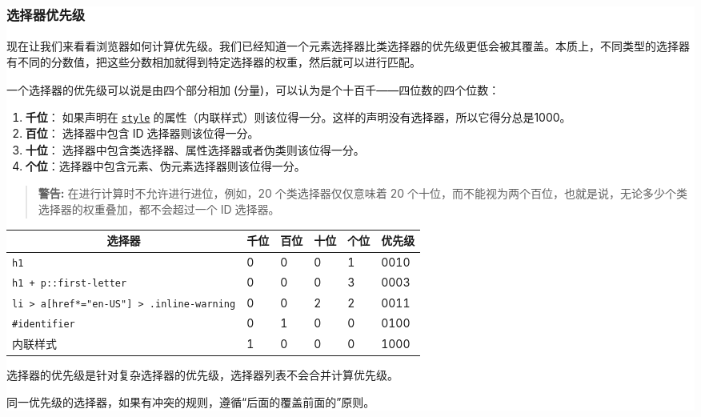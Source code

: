 ### 选择器优先级

现在让我们来看看浏览器如何计算优先级。我们已经知道一个元素选择器比类选择器的优先级更低会被其覆盖。本质上，不同类型的选择器有不同的分数值，把这些分数相加就得到特定选择器的权重，然后就可以进行匹配。

一个选择器的优先级可以说是由四个部分相加 (分量)，可以认为是个十百千——四位数的四个位数：

1. **千位**： 如果声明在 [`style`](https://developer.mozilla.org/zh-CN/docs/Web/HTML/Global_attributes#attr-style) 的属性（内联样式）则该位得一分。这样的声明没有选择器，所以它得分总是1000。
2. **百位**： 选择器中包含 ID 选择器则该位得一分。
3. **十位**： 选择器中包含类选择器、属性选择器或者伪类则该位得一分。
4. **个位**：选择器中包含元素、伪元素选择器则该位得一分。

> **警告:** 在进行计算时不允许进行进位，例如，20 个类选择器仅仅意味着 20 个十位，而不能视为两个百位，也就是说，无论多少个类选择器的权重叠加，都不会超过一个 ID 选择器。

| 选择器                                    | 千位 | 百位 | 十位 | 个位 | 优先级 |
| ----------------------------------------- | ---- | ---- | ---- | ---- | ------ |
| `h1`                                      | 0    | 0    | 0    | 1    | 0010   |
| `h1 + p::first-letter`                    | 0    | 0    | 0    | 3    | 0003   |
| `li > a[href*="en-US"] > .inline-warning` | 0    | 0    | 2    | 2    | 0011   |
| `#identifier`                             | 0    | 1    | 0    | 0    | 0100   |
| 内联样式                                  | 1    | 0    | 0    | 0    | 1000   |

选择器的优先级是针对复杂选择器的优先级，选择器列表不会合并计算优先级。

同一优先级的选择器，如果有冲突的规则，遵循“后面的覆盖前面的”原则。